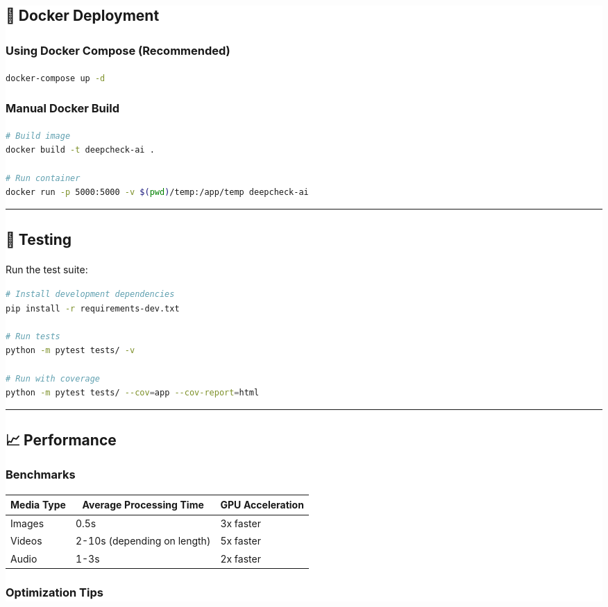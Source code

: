 
## 🐳 Docker Deployment

### Using Docker Compose (Recommended)

```bash
docker-compose up -d
```

### Manual Docker Build

```bash
# Build image
docker build -t deepcheck-ai .

# Run container
docker run -p 5000:5000 -v $(pwd)/temp:/app/temp deepcheck-ai
```

---

## 🧪 Testing

Run the test suite:

```bash
# Install development dependencies
pip install -r requirements-dev.txt

# Run tests
python -m pytest tests/ -v

# Run with coverage
python -m pytest tests/ --cov=app --cov-report=html
```

---

## 📈 Performance

### Benchmarks

| Media Type | Average Processing Time     | GPU Acceleration |
| ---------- | --------------------------- | ---------------- |
| Images     | 0.5s                        | 3x faster        |
| Videos     | 2-10s (depending on length) | 5x faster        |
| Audio      | 1-3s                        | 2x faster        |

### Optimization Tips
